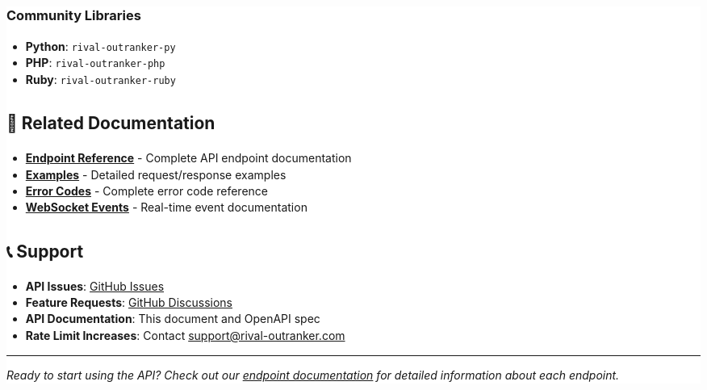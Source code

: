 ### Community Libraries

- **Python**: `rival-outranker-py`
- **PHP**: `rival-outranker-php`
- **Ruby**: `rival-outranker-ruby`

## 🔗 Related Documentation

- **[Endpoint Reference](endpoints.md)** - Complete API endpoint documentation
- **[Examples](examples.md)** - Detailed request/response examples
- **[Error Codes](errors.md)** - Complete error code reference
- **[WebSocket Events](websocket.md)** - Real-time event documentation

## 📞 Support

- **API Issues**: [GitHub Issues](../../issues/new?template=api-bug.md)
- **Feature Requests**: [GitHub Discussions](../../discussions)
- **API Documentation**: This document and OpenAPI spec
- **Rate Limit Increases**: Contact <support@rival-outranker.com>

---

*Ready to start using the API? Check out our [endpoint documentation](endpoints.md) for detailed information about each endpoint.*
